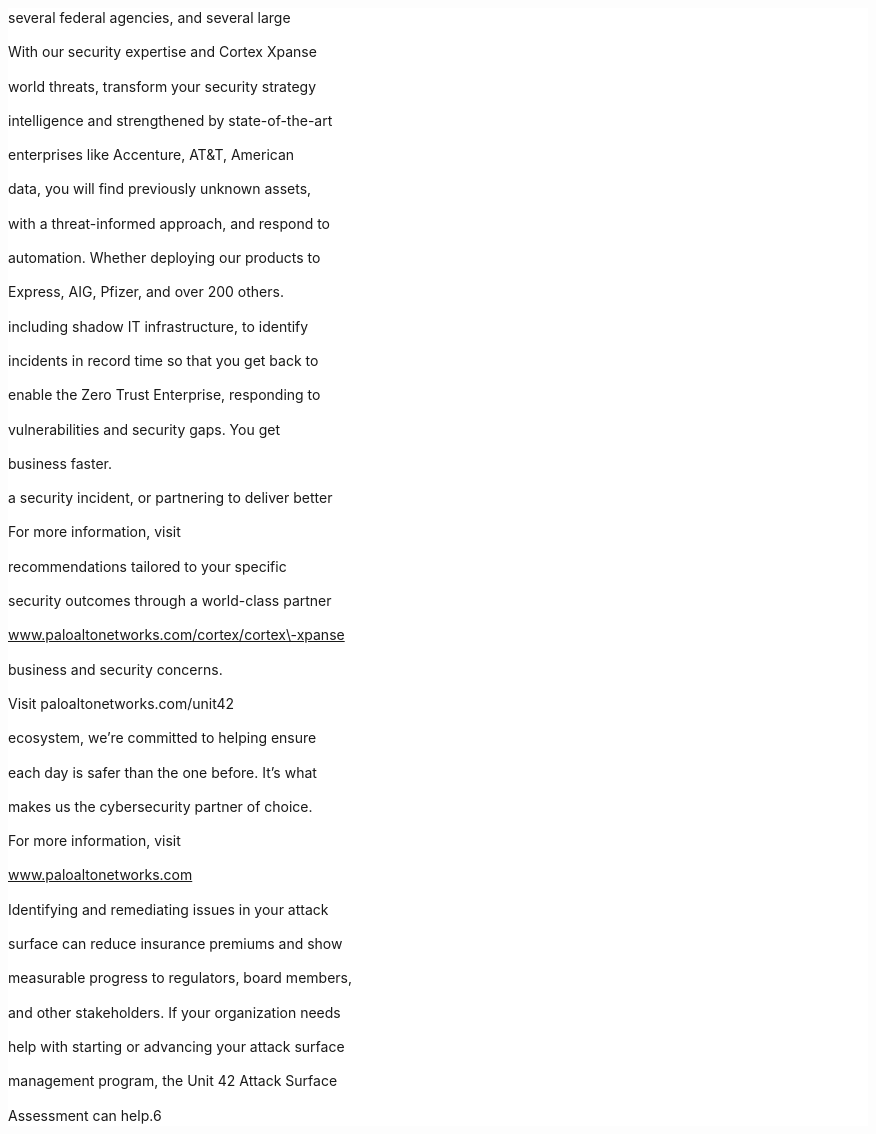 several federal agencies, and several large 

With our security expertise and Cortex Xpanse 

world threats, transform your security strategy 

intelligence and strengthened by state\-of\-the\-art 

enterprises like Accenture, AT\&T, American 

data, you will find previously unknown assets, 

with a threat\-informed approach, and respond to 

automation. Whether deploying our products to 

Express, AIG, Pfizer, and over 200 others.

including shadow IT infrastructure, to identify 

incidents in record time so that you get back to 

enable the Zero Trust Enterprise, responding to 

vulnerabilities and security gaps. You get 

business faster. 

a security incident, or partnering to deliver better 

For more information, visit 

recommendations tailored to your specific 

security outcomes through a world\-class partner 

www.paloaltonetworks.com/cortex/cortex\-xpanse

business and security concerns. 

Visit paloaltonetworks.com/unit42

ecosystem, we’re committed to helping ensure 

each day is safer than the one before. It’s what 

makes us the cybersecurity partner of choice. 

For more information, visit 

www.paloaltonetworks.com

Identifying and remediating issues in your attack 

surface can reduce insurance premiums and show 

measurable progress to regulators, board members, 

and other stakeholders. If your organization needs 

help with starting or advancing your attack surface 

management program, the Unit 42 Attack Surface 

Assessment can help.6
